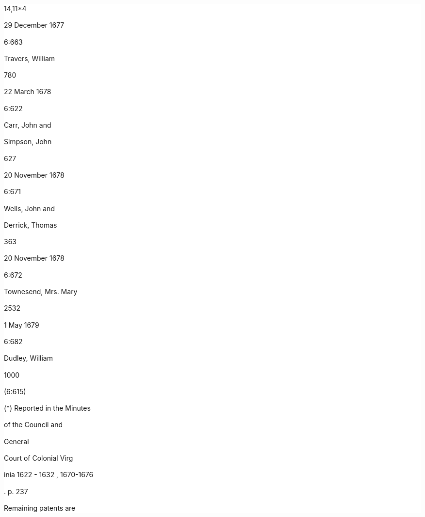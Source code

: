 14,11*4 

29 December 1677 

6:663 

Travers, William 

780 

22 March 1678 

6:622 

Carr, John and 




Simpson, John 

627 

20 November 1678 

6:671 

Wells, John and 




Derrick, Thomas 

363 

20 November 1678 

6:672 

Townesend, Mrs. Mary 

2532 

1 May 1679 

6:682 

Dudley, William 

1000 


(6:615) 

(*) Reported in the Minutes 

of the Council and 

General 

Court of Colonial Virg 

inia 1622 - 1632 , 1670-1676 

. p. 237 

Remaining patents are 

